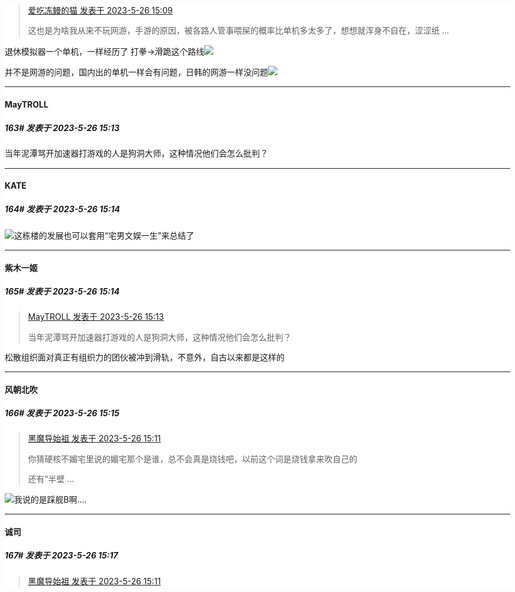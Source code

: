 <blockquote><a href="httphttps://bbs.saraba1st.com/2b/forum.php?mod=redirect&amp;goto=findpost&amp;pid=60999282&amp;ptid=2136145" target="_blank">爱吃冻鳗的猫 发表于 2023-5-26 15:09</a>

这也是为啥我从来不玩网游，手游的原因，被各路人管事喂屎的概率比单机多太多了，想想就浑身不自在，涩涩纸 ...</blockquote>
退休模拟器一个单机，一样经历了 打拳-&gt;滑跪这个路线<img src="https://static.saraba1st.com/image/smiley/face2017/245.png" referrerpolicy="no-referrer">

并不是网游的问题，国内出的单机一样会有问题，日韩的网游一样没问题<img src="https://static.saraba1st.com/image/smiley/face2017/067.png" referrerpolicy="no-referrer">

*****

####  MayTROLL  
##### 163#       发表于 2023-5-26 15:13

当年泥潭骂开加速器打游戏的人是狗洞大师，这种情况他们会怎么批判？

*****

####  KATE  
##### 164#       发表于 2023-5-26 15:14

<img src="https://static.saraba1st.com/image/smiley/face2017/067.png" referrerpolicy="no-referrer">这栋楼的发展也可以套用“宅男文娱一生”来总结了


*****

####  紫木一姬  
##### 165#       发表于 2023-5-26 15:14

<blockquote><a href="httphttps://bbs.saraba1st.com/2b/forum.php?mod=redirect&amp;goto=findpost&amp;pid=60999340&amp;ptid=2136145" target="_blank">MayTROLL 发表于 2023-5-26 15:13</a>

当年泥潭骂开加速器打游戏的人是狗洞大师，这种情况他们会怎么批判？</blockquote>
松散组织面对真正有组织力的团伙被冲到滑轨，不意外，自古以来都是这样的

*****

####  风朝北吹  
##### 166#       发表于 2023-5-26 15:15

<blockquote><a href="httphttps://bbs.saraba1st.com/2b/forum.php?mod=redirect&amp;goto=findpost&amp;pid=60999313&amp;ptid=2136145" target="_blank">黑魔导始祖 发表于 2023-5-26 15:11</a>

你猜硬核不媚宅里说的媚宅那个是谁，总不会真是烧钱吧，以前这个词是烧钱拿来吹自己的

还有“半壁 ...</blockquote>
<img src="https://static.saraba1st.com/image/smiley/face2017/001.png" referrerpolicy="no-referrer">我说的是踩舰B啊....

*****

####  诚司  
##### 167#       发表于 2023-5-26 15:17

<blockquote><a href="httphttps://bbs.saraba1st.com/2b/forum.php?mod=redirect&amp;goto=findpost&amp;pid=60999313&amp;ptid=2136145" target="_blank">黑魔导始祖 发表于 2023-5-26 15:11</a>
